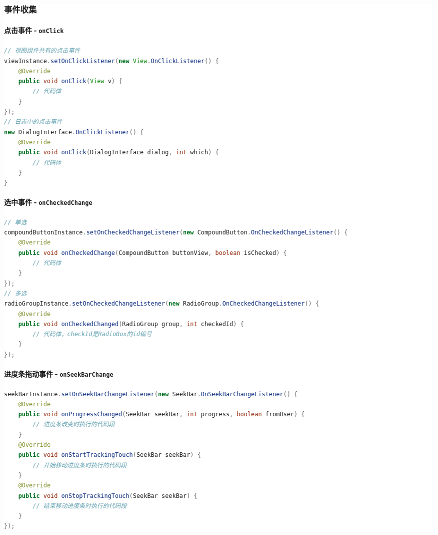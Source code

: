 

### 事件收集

#### 点击事件 - `onClick`

```java
// 视图组件共有的点击事件
viewInstance.setOnClickListener(new View.OnClickListener() {
    @Override
    public void onClick(View v) {
        // 代码体
    }
});
// 日志中的点击事件
new DialogInterface.OnClickListener() {
    @Override
    public void onClick(DialogInterface dialog, int which) {
        // 代码体
    }
}
```

#### 选中事件 - `onCheckedChange`

```java
// 单选
compoundButtonInstance.setOnCheckedChangeListener(new CompoundButton.OnCheckedChangeListener() {
	@Override
	public void onCheckedChange(CompoundButton buttonView, boolean isChecked) {
		// 代码体
	}
});
// 多选
radioGroupInstance.setOnCheckedChangeListener(new RadioGroup.OnCheckedChangeListener() {
    @Override
    public void onCheckedChanged(RadioGroup group, int checkedId) {
		// 代码体，checkId是RadioBox的id编号
    }
});
```

#### 进度条拖动事件 - `onSeekBarChange`

```java
seekBarInstance.setOnSeekBarChangeListener(new SeekBar.OnSeekBarChangeListener() {
    @Override
    public void onProgressChanged(SeekBar seekBar, int progress, boolean fromUser) {
        // 进度条改变时执行的代码段
    }
    @Override
    public void onStartTrackingTouch(SeekBar seekBar) {
        // 开始移动进度条时执行的代码段
    }
    @Override
    public void onStopTrackingTouch(SeekBar seekBar) {
        // 结束移动进度条时执行的代码段
    }
});
```
